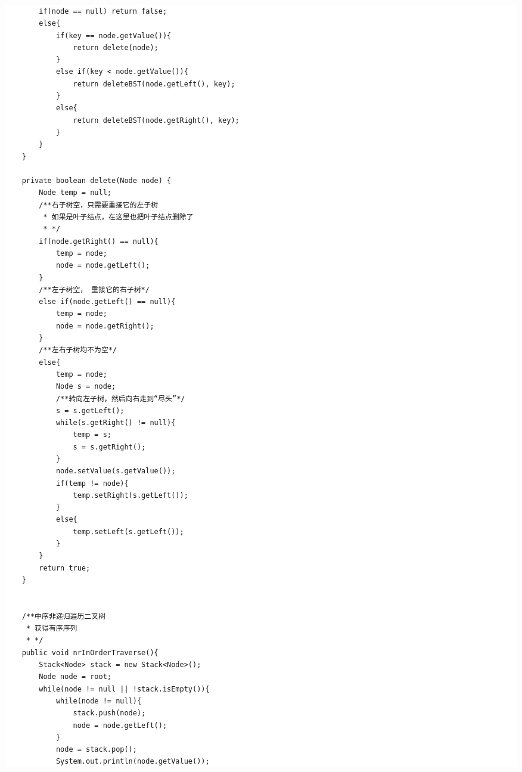 ````
		if(node == null) return false;
		else{
			if(key == node.getValue()){
				return delete(node);
			}
			else if(key < node.getValue()){
				return deleteBST(node.getLeft(), key);
			}
			else{
				return deleteBST(node.getRight(), key);
			}
		}
	}

	private boolean delete(Node node) {
		Node temp = null;
		/**右子树空，只需要重接它的左子树
		 * 如果是叶子结点，在这里也把叶子结点删除了
		 * */
		if(node.getRight() == null){
			temp = node;
			node = node.getLeft();
		}
		/**左子树空， 重接它的右子树*/
		else if(node.getLeft() == null){
			temp = node;
			node = node.getRight();
		}
		/**左右子树均不为空*/
		else{
			temp = node;
			Node s = node;
			/**转向左子树，然后向右走到“尽头”*/
			s = s.getLeft();
			while(s.getRight() != null){
				temp = s;
				s = s.getRight();
			}
			node.setValue(s.getValue());
			if(temp != node){
				temp.setRight(s.getLeft());
			}
			else{
				temp.setLeft(s.getLeft());
			}
		}
		return true;
	}

	
	/**中序非递归遍历二叉树
	 * 获得有序序列
	 * */
	public void nrInOrderTraverse(){
		Stack<Node> stack = new Stack<Node>();
		Node node = root;
		while(node != null || !stack.isEmpty()){
			while(node != null){
				stack.push(node);
				node = node.getLeft();
			}
			node = stack.pop();
			System.out.println(node.getValue());
````